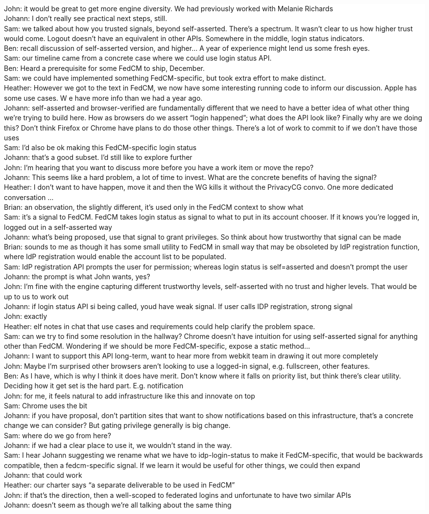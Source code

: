John: it would be great to get more engine diversity. We had previously worked with Melanie Richards  
Johann: I don’t really see practical next steps, still.    
Sam: we talked about how you trusted signals, beyond self-asserted. There’s a spectrum. It wasn’t clear to us how higher trust would come. Logout doesn’t have an equivalent in other APIs. Somewhere in the middle, login status indicators.   
Ben: recall discussion of self-asserted version, and higher… A year of experience might lend us some fresh eyes.   
Sam: our timeline came from a concrete case where we could use login status API.   
Ben: Heard a prerequisite for some FedCM to ship, December.   
Sam: we could have implemented something FedCM-specific, but took extra effort to make distinct.   
Heather: However we got to the text in FedCM, we now have some interesting running code to inform our discussion. Apple has some use cases. W e have more info than we had a year ago.  
Johann: self-asserted and browser-verified are fundamentally different that we need to have a better idea of what other thing we’re trying to build here. How as browsers do we assert “login happened”; what does the API look like? Finally why are we doing this? Don’t think Firefox or Chrome have plans to do those other things. There’s a lot of work to commit to if we don’t have those uses  
Sam: I’d also be ok making this FedCM-specific login status  
Johann: that’s a good subset. I’d still like to explore further  
John: I’m hearing that you want to discuss more before you have a work item or move the repo?  
Johann: This seems like a hard problem, a lot of time to invest. What are the concrete benefits of having the signal?  
Heather: I don’t want to have happen, move it and then the WG kills it without the PrivacyCG convo. One more dedicated conversation …  
Brian: an observation, the slightly different, it’s used only in the FedCM context to show what   
Sam: it’s a signal to FedCM. FedCM takes login status as signal to what to put in its account chooser. If it knows you’re logged in, logged out in a self-asserted way  
Johann: what’s being proposed, use that signal to grant privileges. So think about how trustworthy that signal can be made  
Brian: sounds to me as though it has some small utility to FedCM in small way that may be obsoleted by IdP registration function, where IdP registration would enable the account list to be populated.   
Sam: IdP registration API prompts the user for permission; whereas login status is self=asserted and doesn’t prompt the user  
Johann: the prompt is what John wants, yes?  
John: I’m fine with the engine capturing different trustworthy levels, self-asserted with no trust and higher levels. That would be up to us to work out  
Johann: if login status API si being called, youd have weak signal. If user calls IDP registration, strong signal  
John: exactly   
Heather: elf notes in chat that use cases and requirements could help clarify the problem space.   
Sam: can we try to find some resolution in the hallway? Chrome doesn’t have intuition for using self-asserted signal for anything other than FedCM. Wondering if we should be more FedCM-specific, expose a static method…  
Johann: I want to support this API long-term, want to hear more from webkit team in drawing it out more completely  
John: Maybe I’m surprised other browsers aren’t looking to use a logged-in signal, e.g. fullscreen, other features.   
Ben: As I have, which is why I think it does have merit. Don’t know where it falls on priority list, but think there’s clear utility. Deciding how it get set is the hard part. E.g. notification  
John: for me, it feels natural to add infrastructure like this and innovate on top  
Sam: Chrome uses the bit  
Johann: if you have proposal, don’t partition sites that want to show notifications based on this infrastructure, that’s a concrete change we can consider? But gating privilege generally is big change.   
Sam: where do we go from here?  
Johann: if we had a clear place to use it, we wouldn’t stand in the way.   
Sam: I hear Johann suggesting we rename what we have to idp-login-status to make it FedCM-specific, that would be backwards compatible, then a fedcm-specific signal. If we learn it would be useful for other things, we could then expand  
Johann: that could work  
Heather: our charter says “a separate deliverable to be used in FedCM”  
John: if that’s the direction, then a well-scoped to federated logins and unfortunate to have two similar APIs  
Johann: doesn’t seem as though we’re all talking about the same thing  